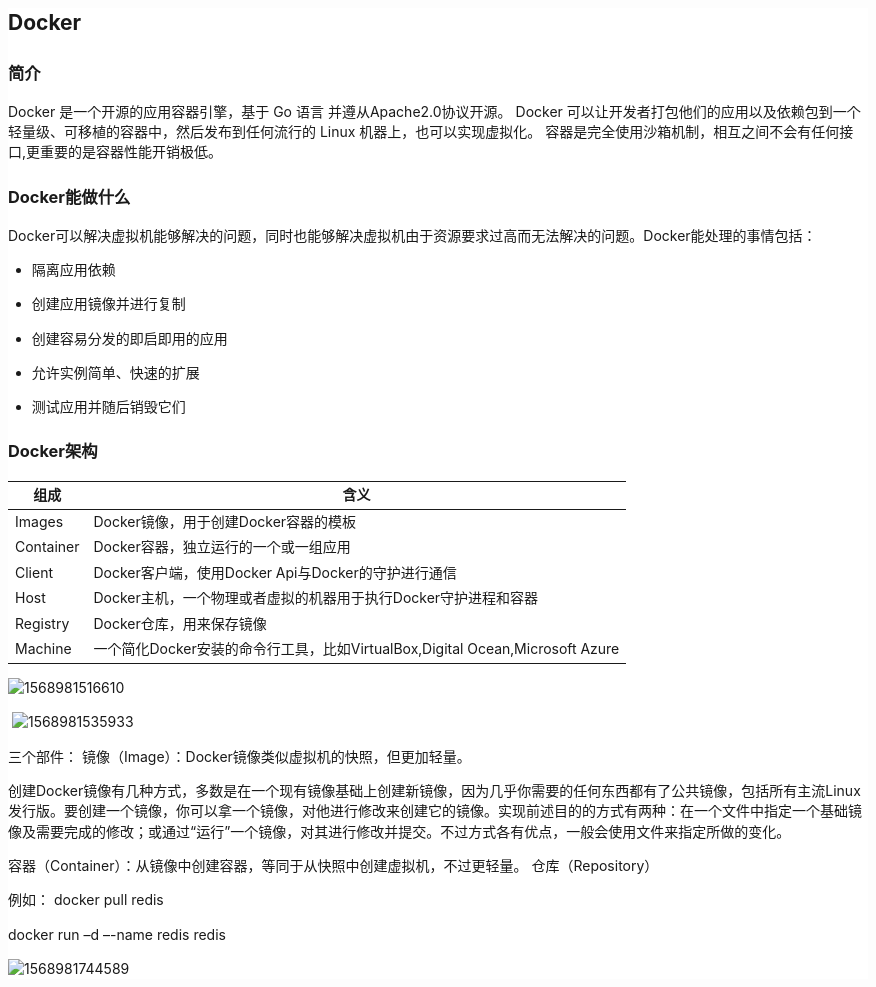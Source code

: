 ## Docker

### 简介

Docker 是一个开源的应用容器引擎，基于 Go 语言 并遵从Apache2.0协议开源。
Docker 可以让开发者打包他们的应用以及依赖包到一个轻量级、可移植的容器中，然后发布到任何流行的 Linux 机器上，也可以实现虚拟化。
容器是完全使用沙箱机制，相互之间不会有任何接口,更重要的是容器性能开销极低。

### Docker能做什么

Docker可以解决虚拟机能够解决的问题，同时也能够解决虚拟机由于资源要求过高而无法解决的问题。Docker能处理的事情包括：

- 隔离应用依赖

- 创建应用镜像并进行复制

- 创建容易分发的即启即用的应用

- 允许实例简单、快速的扩展

- 测试应用并随后销毁它们

### Docker架构

| 组成      | 含义                                                         |
| --------- | ------------------------------------------------------------ |
| Images    | Docker镜像，用于创建Docker容器的模板                         |
| Container | Docker容器，独立运行的一个或一组应用                         |
| Client    | Docker客户端，使用Docker Api与Docker的守护进行通信           |
| Host      | Docker主机，一个物理或者虚拟的机器用于执行Docker守护进程和容器 |
| Registry  | Docker仓库，用来保存镜像                                     |
| Machine   | 一个简化Docker安装的命令行工具，比如VirtualBox,Digital Ocean,Microsoft Azure |

![1568981516610](C:\Users\AlmostLover\Desktop\MarkDown笔记\分布式\1568981516610.png)

​	![1568981535933](C:\Users\AlmostLover\Desktop\MarkDown笔记\分布式\1568981535933.png)

三个部件：
镜像（Image）：Docker镜像类似虚拟机的快照，但更加轻量。

创建Docker镜像有几种方式，多数是在一个现有镜像基础上创建新镜像，因为几乎你需要的任何东西都有了公共镜像，包括所有主流Linux发行版。要创建一个镜像，你可以拿一个镜像，对他进行修改来创建它的镜像。实现前述目的的方式有两种：在一个文件中指定一个基础镜像及需要完成的修改；或通过“运行”一个镜像，对其进行修改并提交。不过方式各有优点，一般会使用文件来指定所做的变化。

容器（Container）：从镜像中创建容器，等同于从快照中创建虚拟机，不过更轻量。
仓库（Repository）

例如：
docker pull redis

docker run –d –-name redis redis

![1568981744589](C:\Users\AlmostLover\Desktop\MarkDown笔记\分布式\1568981744589.png)
